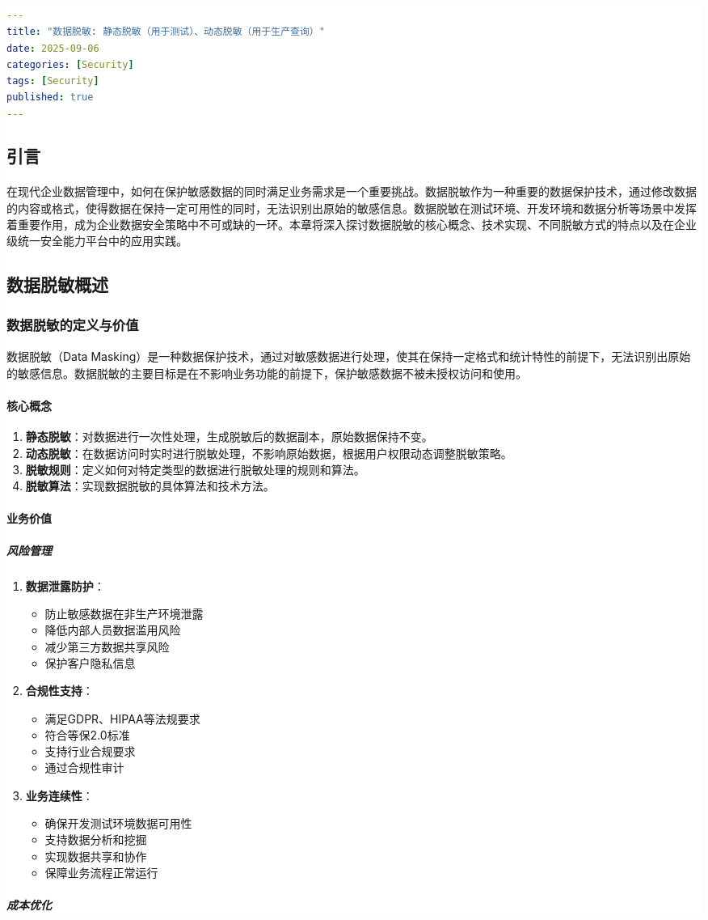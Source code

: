 ```yaml
---
title: "数据脱敏: 静态脱敏（用于测试）、动态脱敏（用于生产查询）"
date: 2025-09-06
categories: [Security]
tags: [Security]
published: true
---
```

## 引言

在现代企业数据管理中，如何在保护敏感数据的同时满足业务需求是一个重要挑战。数据脱敏作为一种重要的数据保护技术，通过修改数据的内容或格式，使得数据在保持一定可用性的同时，无法识别出原始的敏感信息。数据脱敏在测试环境、开发环境和数据分析等场景中发挥着重要作用，成为企业数据安全策略中不可或缺的一环。本章将深入探讨数据脱敏的核心概念、技术实现、不同脱敏方式的特点以及在企业级统一安全能力平台中的应用实践。

## 数据脱敏概述

### 数据脱敏的定义与价值

数据脱敏（Data Masking）是一种数据保护技术，通过对敏感数据进行处理，使其在保持一定格式和统计特性的前提下，无法识别出原始的敏感信息。数据脱敏的主要目标是在不影响业务功能的前提下，保护敏感数据不被未授权访问和使用。

#### 核心概念

1. **静态脱敏**：对数据进行一次性处理，生成脱敏后的数据副本，原始数据保持不变。
2. **动态脱敏**：在数据访问时实时进行脱敏处理，不影响原始数据，根据用户权限动态调整脱敏策略。
3. **脱敏规则**：定义如何对特定类型的数据进行脱敏处理的规则和算法。
4. **脱敏算法**：实现数据脱敏的具体算法和技术方法。

#### 业务价值

##### 风险管理

1. **数据泄露防护**：
   - 防止敏感数据在非生产环境泄露
   - 降低内部人员数据滥用风险
   - 减少第三方数据共享风险
   - 保护客户隐私信息

2. **合规性支持**：
   - 满足GDPR、HIPAA等法规要求
   - 符合等保2.0标准
   - 支持行业合规要求
   - 通过合规性审计

3. **业务连续性**：
   - 确保开发测试环境数据可用性
   - 支持数据分析和挖掘
   - 实现数据共享和协作
   - 保障业务流程正常运行

##### 成本优化
